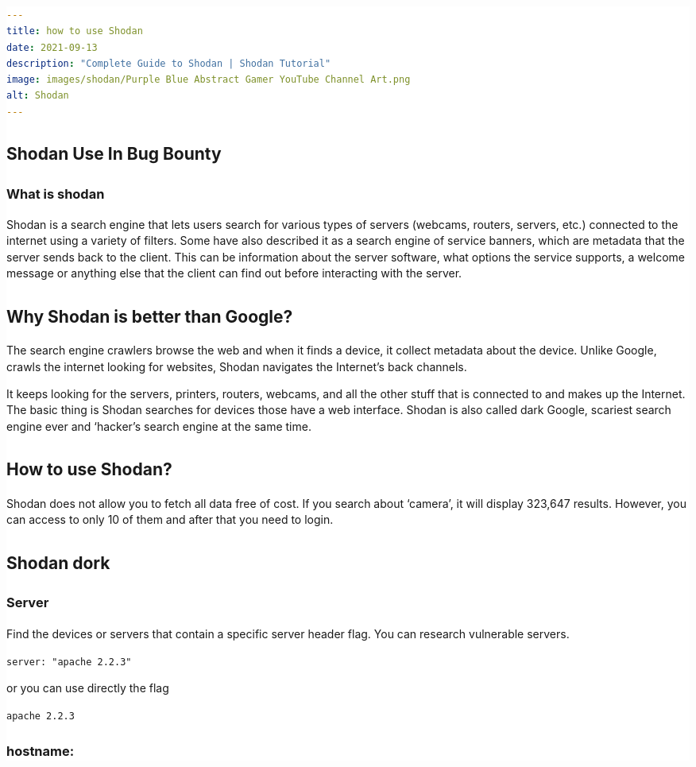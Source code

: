 ```yaml
---
title: how to use Shodan
date: 2021-09-13
description: "Complete Guide to Shodan | Shodan Tutorial"
image: images/shodan/Purple Blue Abstract Gamer YouTube Channel Art.png
alt: Shodan
---
```


##  Shodan Use In Bug Bounty


### What is shodan

Shodan is a search engine that lets users search for various types of servers (webcams, routers, servers, etc.) connected to the internet using a variety of filters. Some have also described it as a search engine of service banners, which are metadata that the server sends back to the client. This can be information about the server software, what options the service supports, a welcome message or anything else that the client can find out before interacting with the server.

## Why Shodan is better than Google? 

The search engine crawlers browse the web and when it finds a device, it collect metadata about the device.  Unlike Google, crawls the internet looking for websites, Shodan navigates the Internet’s back channels.

It keeps looking for the servers, printers, routers, webcams, and all the other stuff that is connected to and makes up the Internet.  The basic thing is Shodan searches for devices those have a web interface. Shodan is also called dark Google, scariest search engine ever and  ‘hacker’s search engine at the same time. 

## How to use Shodan?

Shodan does not allow you to fetch all data free of cost. If you search about ‘camera’, it will display 323,647 results. However, you can access to only 10 of them and after that you need to login.

## Shodan dork 

### Server

Find the devices or servers that contain a specific server header flag. You can research vulnerable servers.

`server: "apache 2.2.3"`

or you can use directly the flag

`apache 2.2.3`

### hostname:
